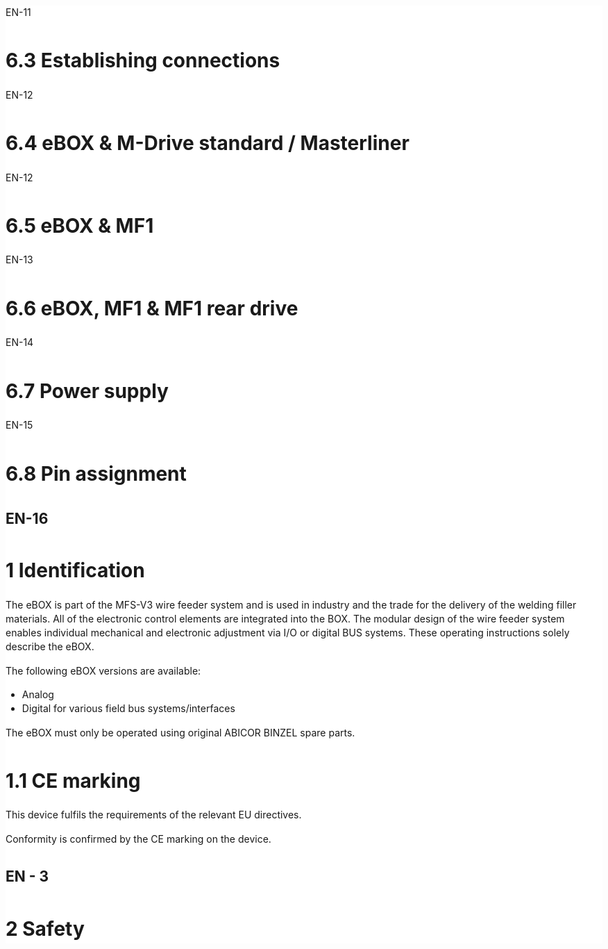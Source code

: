EN-11

# 6.3 Establishing connections

EN-12

# 6.4 eBOX & M-Drive standard / Masterliner

EN-12

# 6.5 eBOX & MF1

EN-13

# 6.6 eBOX, MF1 & MF1 rear drive

EN-14

# 6.7 Power supply

EN-15

# 6.8 Pin assignment

EN-16
---
# 1 Identification

The eBOX is part of the MFS-V3 wire feeder system and is used in industry and the trade for the delivery of the welding filler materials. All of the electronic control elements are integrated into the BOX. The modular design of the wire feeder system enables individual mechanical and electronic adjustment via I/O or digital BUS systems. These operating instructions solely describe the eBOX.

The following eBOX versions are available:

- Analog
- Digital for various field bus systems/interfaces

The eBOX must only be operated using original ABICOR BINZEL spare parts.

# 1.1 CE marking

This device fulfils the requirements of the relevant EU directives.

Conformity is confirmed by the CE marking on the device.

EN - 3
---
# 2 Safety
